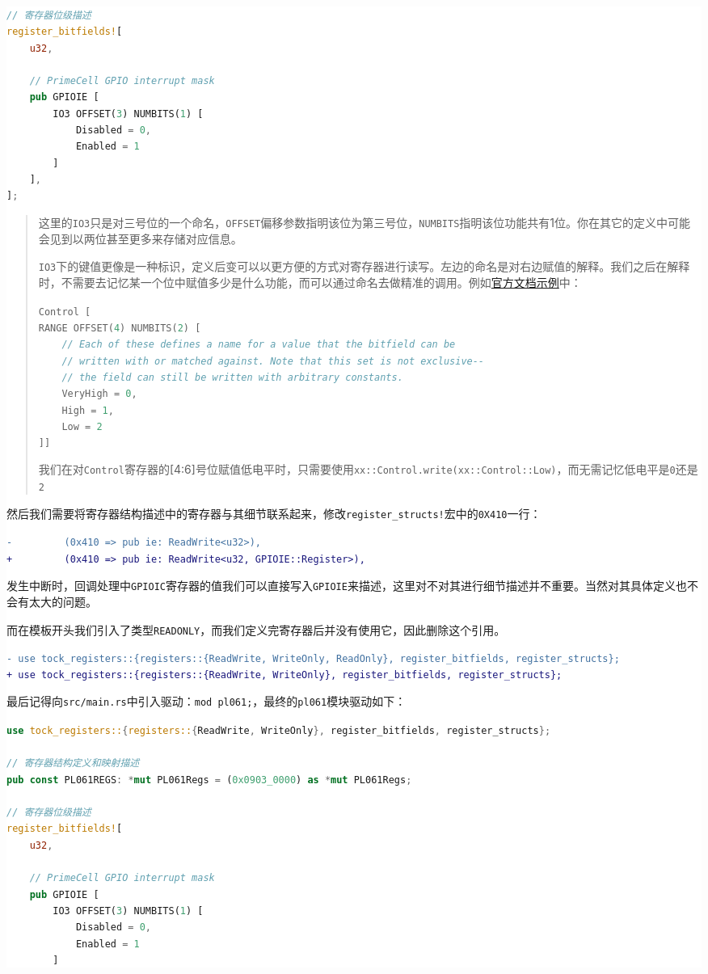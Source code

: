 ```rust
// 寄存器位级描述
register_bitfields![
    u32,

    // PrimeCell GPIO interrupt mask
    pub GPIOIE [
        IO3 OFFSET(3) NUMBITS(1) [
            Disabled = 0,
            Enabled = 1
        ]
    ],
];
```

> 这里的`IO3`只是对三号位的一个命名，`OFFSET`偏移参数指明该位为第三号位，`NUMBITS`指明该位功能共有1位。你在其它的定义中可能会见到以两位甚至更多来存储对应信息。
>
> `IO3`下的键值更像是一种标识，定义后变可以以更方便的方式对寄存器进行读写。左边的命名是对右边赋值的解释。我们之后在解释时，不需要去记忆某一个位中赋值多少是什么功能，而可以通过命名去做精准的调用。例如[官方文档示例](https://github.com/tock/tock/blob/master/libraries/tock-register-interface/README.md)中：
>
> ```rust
> Control [
> RANGE OFFSET(4) NUMBITS(2) [
>     // Each of these defines a name for a value that the bitfield can be
>     // written with or matched against. Note that this set is not exclusive--
>     // the field can still be written with arbitrary constants.
>     VeryHigh = 0,
>     High = 1,
>     Low = 2
> ]]
> ```
>
> 我们在对`Control`寄存器的[4:6]号位赋值低电平时，只需要使用`xx::Control.write(xx::Control::Low)`，而无需记忆低电平是`0`还是`2`

然后我们需要将寄存器结构描述中的寄存器与其细节联系起来，修改`register_structs!`宏中的`0X410`一行：

```diff
-         (0x410 => pub ie: ReadWrite<u32>),
+         (0x410 => pub ie: ReadWrite<u32, GPIOIE::Register>),
```

发生中断时，回调处理中`GPIOIC`寄存器的值我们可以直接写入`GPIOIE`来描述，这里对不对其进行细节描述并不重要。当然对其具体定义也不会有太大的问题。

而在模板开头我们引入了类型`READONLY`，而我们定义完寄存器后并没有使用它，因此删除这个引用。

```diff
- use tock_registers::{registers::{ReadWrite, WriteOnly, ReadOnly}, register_bitfields, register_structs};
+ use tock_registers::{registers::{ReadWrite, WriteOnly}, register_bitfields, register_structs};
```

最后记得向`src/main.rs`中引入驱动：`mod pl061;`，最终的`pl061`模块驱动如下：

```rust
use tock_registers::{registers::{ReadWrite, WriteOnly}, register_bitfields, register_structs};

// 寄存器结构定义和映射描述
pub const PL061REGS: *mut PL061Regs = (0x0903_0000) as *mut PL061Regs;

// 寄存器位级描述
register_bitfields![
    u32,

    // PrimeCell GPIO interrupt mask
    pub GPIOIE [
        IO3 OFFSET(3) NUMBITS(1) [
            Disabled = 0,
            Enabled = 1
        ]
```